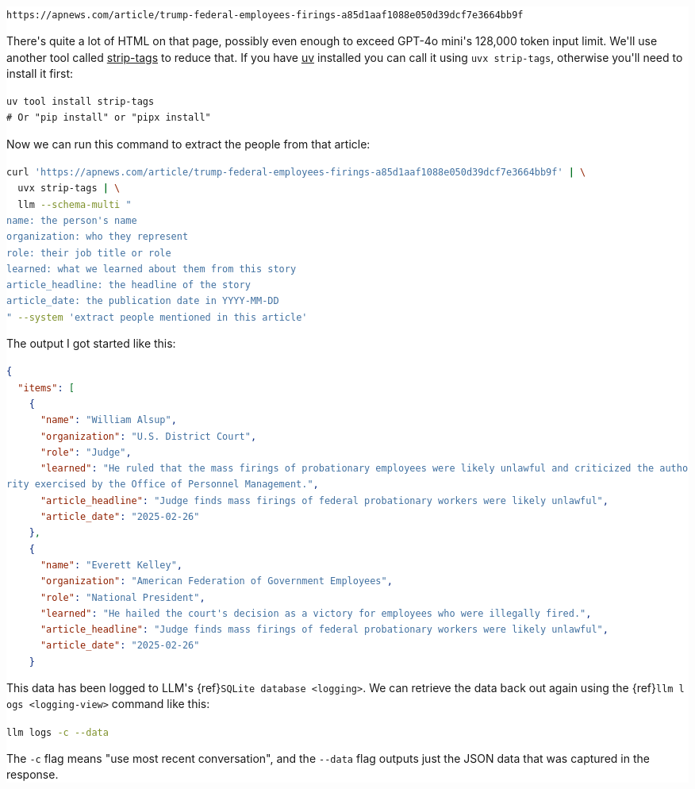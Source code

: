     https://apnews.com/article/trump-federal-employees-firings-a85d1aaf1088e050d39dcf7e3664bb9f

There's quite a lot of HTML on that page, possibly even enough to exceed GPT-4o mini's 128,000 token input limit. We'll use another tool called [strip-tags](https://github.com/simonw/strip-tags) to reduce that. If you have [uv](https://docs.astral.sh/uv/) installed you can call it using `uvx strip-tags`, otherwise you'll need to install it first:

```
uv tool install strip-tags
# Or "pip install" or "pipx install"
```
Now we can run this command to extract the people from that article:

```bash
curl 'https://apnews.com/article/trump-federal-employees-firings-a85d1aaf1088e050d39dcf7e3664bb9f' | \
  uvx strip-tags | \
  llm --schema-multi "
name: the person's name
organization: who they represent
role: their job title or role
learned: what we learned about them from this story
article_headline: the headline of the story
article_date: the publication date in YYYY-MM-DD
" --system 'extract people mentioned in this article'
```
The output I got started like this:
```json
{
  "items": [
    {
      "name": "William Alsup",
      "organization": "U.S. District Court",
      "role": "Judge",
      "learned": "He ruled that the mass firings of probationary employees were likely unlawful and criticized the authority exercised by the Office of Personnel Management.",
      "article_headline": "Judge finds mass firings of federal probationary workers were likely unlawful",
      "article_date": "2025-02-26"
    },
    {
      "name": "Everett Kelley",
      "organization": "American Federation of Government Employees",
      "role": "National President",
      "learned": "He hailed the court's decision as a victory for employees who were illegally fired.",
      "article_headline": "Judge finds mass firings of federal probationary workers were likely unlawful",
      "article_date": "2025-02-26"
    }
```
This data has been logged to LLM's {ref}`SQLite database <logging>`. We can retrieve the data back out again using the {ref}`llm logs <logging-view>` command like this:
```bash
llm logs -c --data
```
The `-c` flag means "use most recent conversation", and the `--data` flag outputs just the JSON data that was captured in the response.
